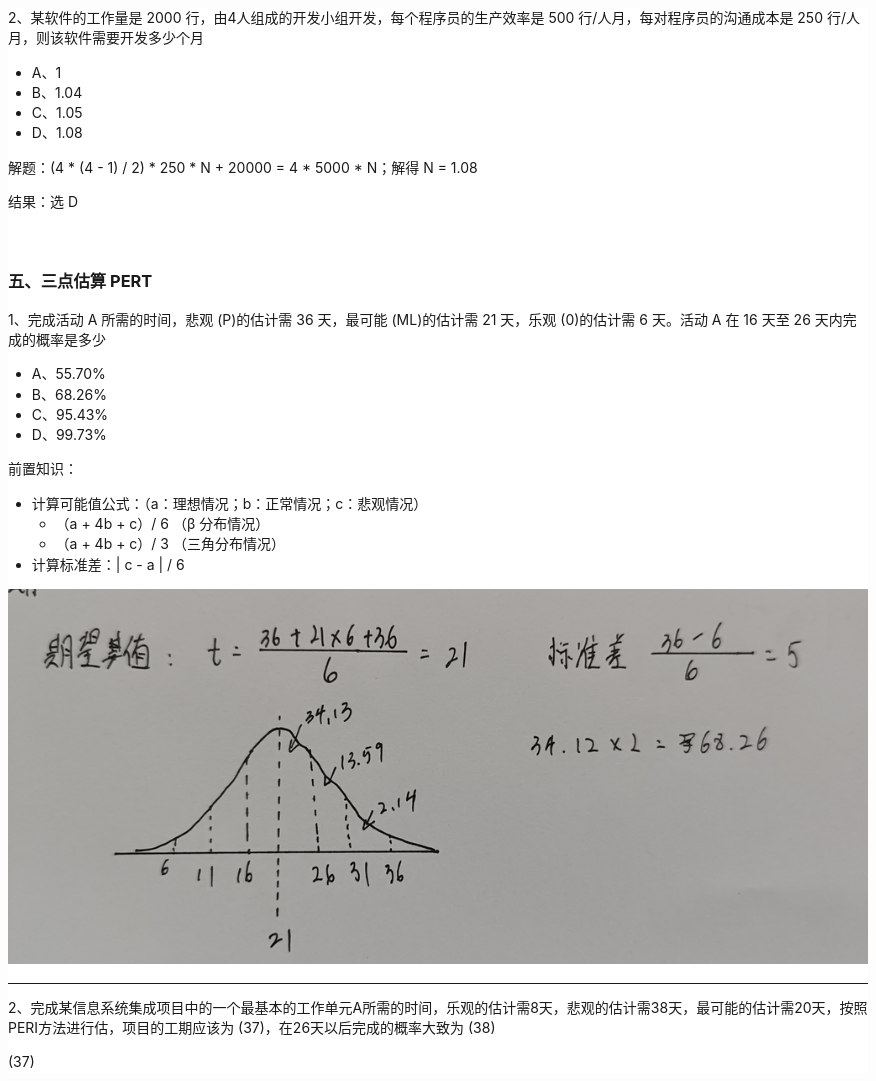 2、某软件的工作量是 2000 行，由4人组成的开发小组开发，每个程序员的生产效率是 500 行/人月，每对程序员的沟通成本是 250 行/人月，则该软件需要开发多少个月

* A、1
* B、1.04
* C、1.05
* D、1.08

解题：(4 * (4 - 1) / 2) * 250 * N + 20000 = 4 * 5000 * N；解得 N = 1.08

结果：选 D 

<br/>

### 五、三点估算 PERT

1、完成活动 A 所需的时间，悲观 (P)的估计需 36 天，最可能 (ML)的估计需 21 天，乐观 (0)的估计需 6 天。活动 A 在 16 天至 26 天内完成的概率是多少

* A、55.70%
* B、68.26%
* C、95.43%
* D、99.73%

前置知识：

* 计算可能值公式：（a：理想情况；b：正常情况；c：悲观情况）
  * （a + 4b + c）/ 6 （β 分布情况）
  * （a + 4b + c）/ 3 （三角分布情况）
* 计算标准差：\| c - a | / 6

![](计算题/2-1683430200278-6.png)

<hr/>

2、完成某信息系统集成项目中的一个最基本的工作单元A所需的时间，乐观的估计需8天，悲观的估计需38天，最可能的估计需20天，按照PERI方法进行估，项目的工期应该为 (37)，在26天以后完成的概率大致为 (38)

(37) 
